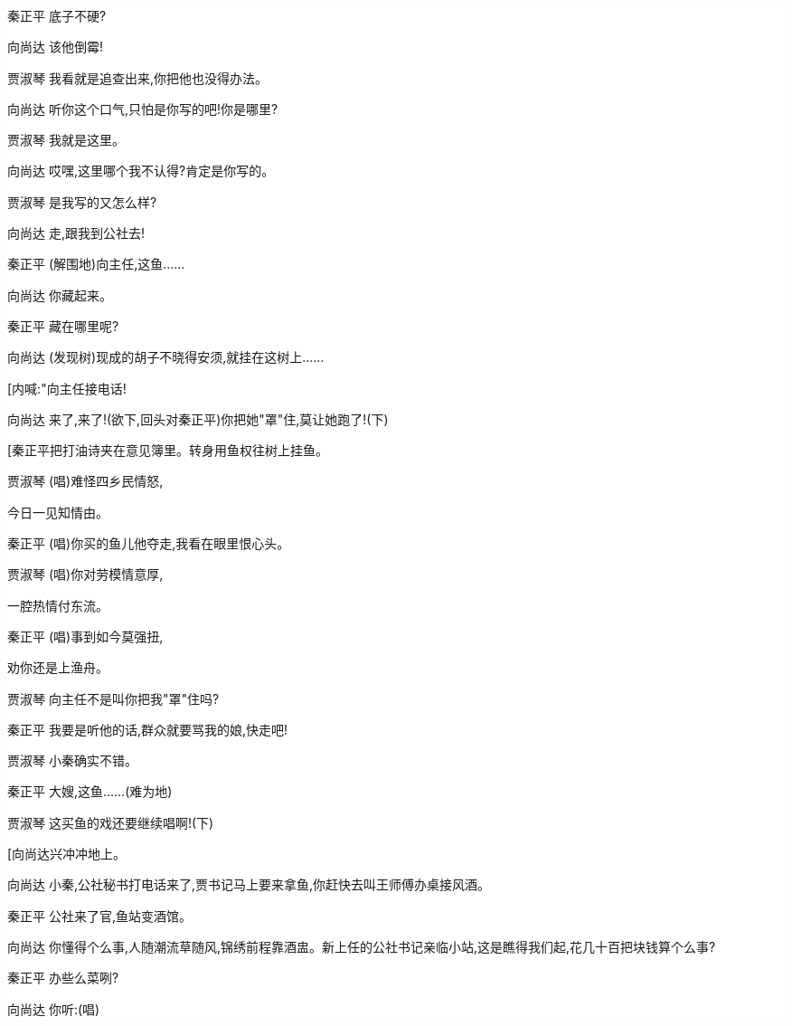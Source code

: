 秦正平 底子不硬?

向尚达 该他倒霉!

贾淑琴 我看就是追查出来,你把他也没得办法。

向尚达 听你这个口气,只怕是你写的吧!你是哪里?

贾淑琴 我就是这里。

向尚达 哎嘿,这里哪个我不认得?肯定是你写的。

贾淑琴 是我写的又怎么样?

向尚达 走,跟我到公社去!

秦正平 (解围地)向主任,这鱼……

向尚达 你藏起来。

秦正平 藏在哪里呢?

向尚达 (发现树)现成的胡子不晓得安须,就挂在这树上……

[内喊:"向主任接电话!

向尚达 来了,来了!(欲下,回头对秦正平)你把她"罩"住,莫让她跑了!(下)

[秦正平把打油诗夹在意见簿里。转身用鱼权往树上挂鱼。

贾淑琴 (唱)难怪四乡民情怒,

今日一见知情由。

秦正平 (唱)你买的鱼儿他夺走,我看在眼里恨心头。

贾淑琴 (唱)你对劳模情意厚,

一腔热情付东流。

秦正平 (唱)事到如今莫强扭,

劝你还是上渔舟。

贾淑琴 向主任不是叫你把我"罩"住吗?

秦正平 我要是听他的话,群众就要骂我的娘,快走吧!

贾淑琴 小秦确实不错。

秦正平 大嫂,这鱼……(难为地)

贾淑琴 这买鱼的戏还要继续唱啊!(下)

[向尚达兴冲冲地上。

向尚达 小秦,公社秘书打电话来了,贾书记马上要来拿鱼,你赶快去叫王师傅办桌接风酒。

秦正平 公社来了官,鱼站变酒馆。

向尚达 你懂得个么事,人随潮流草随风,锦绣前程靠酒盅。新上任的公社书记亲临小站,这是瞧得我们起,花几十百把块钱算个么事?

秦正平 办些么菜咧?

向尚达 你听:(唱)
